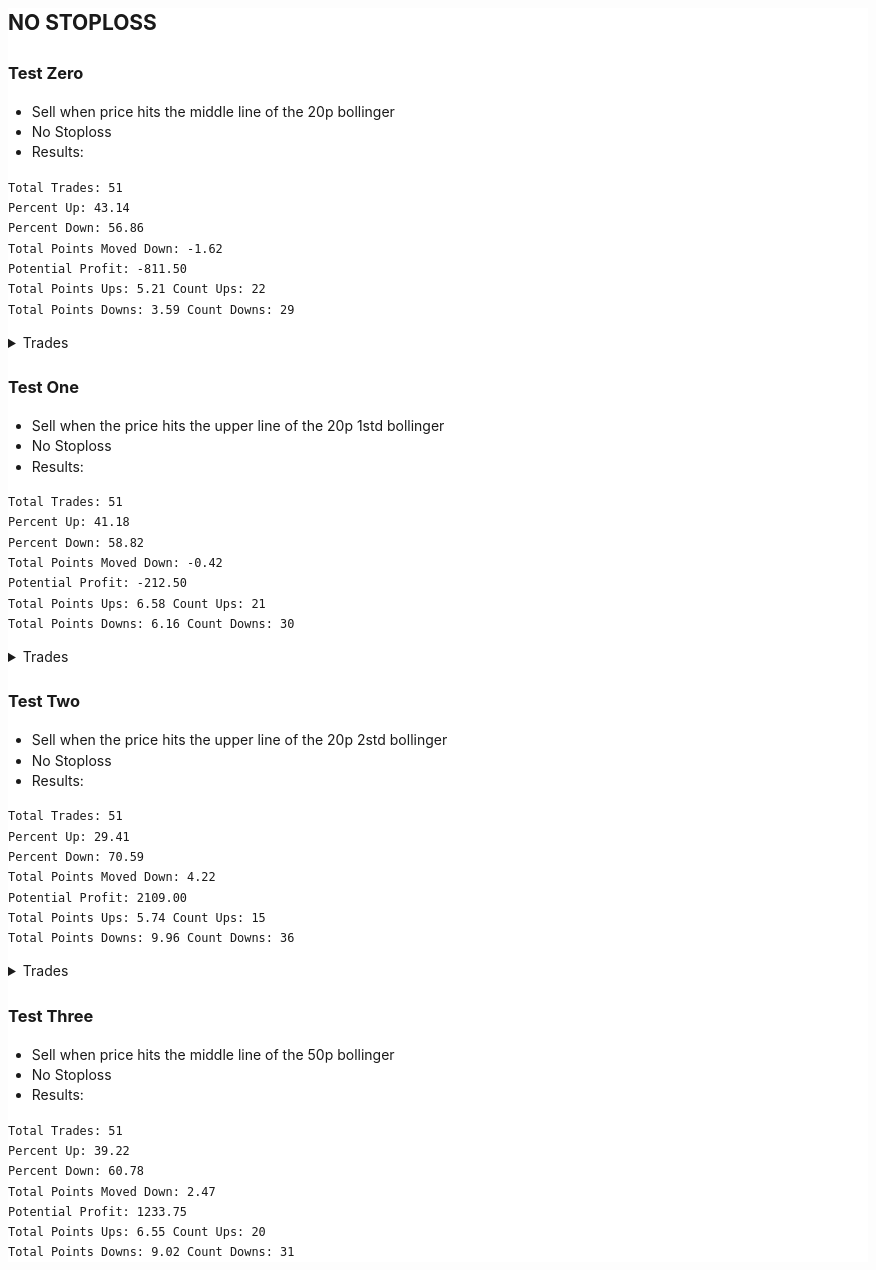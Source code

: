 ## NO STOPLOSS

### Test Zero
* Sell when price hits the middle line of the 20p bollinger
* No Stoploss
* Results:
```
Total Trades: 51
Percent Up: 43.14
Percent Down: 56.86
Total Points Moved Down: -1.62
Potential Profit: -811.50
Total Points Ups: 5.21 Count Ups: 22
Total Points Downs: 3.59 Count Downs: 29
```

<details><summary>Trades</summary></details>

### Test One
* Sell when the price hits the upper line of the 20p 1std bollinger
* No Stoploss
* Results:
```
Total Trades: 51
Percent Up: 41.18
Percent Down: 58.82
Total Points Moved Down: -0.42
Potential Profit: -212.50
Total Points Ups: 6.58 Count Ups: 21
Total Points Downs: 6.16 Count Downs: 30
```

<details><summary>Trades</summary></details>

### Test Two
* Sell when the price hits the upper line of the 20p 2std bollinger
* No Stoploss
* Results:
```
Total Trades: 51
Percent Up: 29.41
Percent Down: 70.59
Total Points Moved Down: 4.22
Potential Profit: 2109.00
Total Points Ups: 5.74 Count Ups: 15
Total Points Downs: 9.96 Count Downs: 36
```

<details><summary>Trades</summary></details>

### Test Three
* Sell when price hits the middle line of the 50p bollinger
* No Stoploss
* Results:
```
Total Trades: 51
Percent Up: 39.22
Percent Down: 60.78
Total Points Moved Down: 2.47
Potential Profit: 1233.75
Total Points Ups: 6.55 Count Ups: 20
Total Points Downs: 9.02 Count Downs: 31
```
